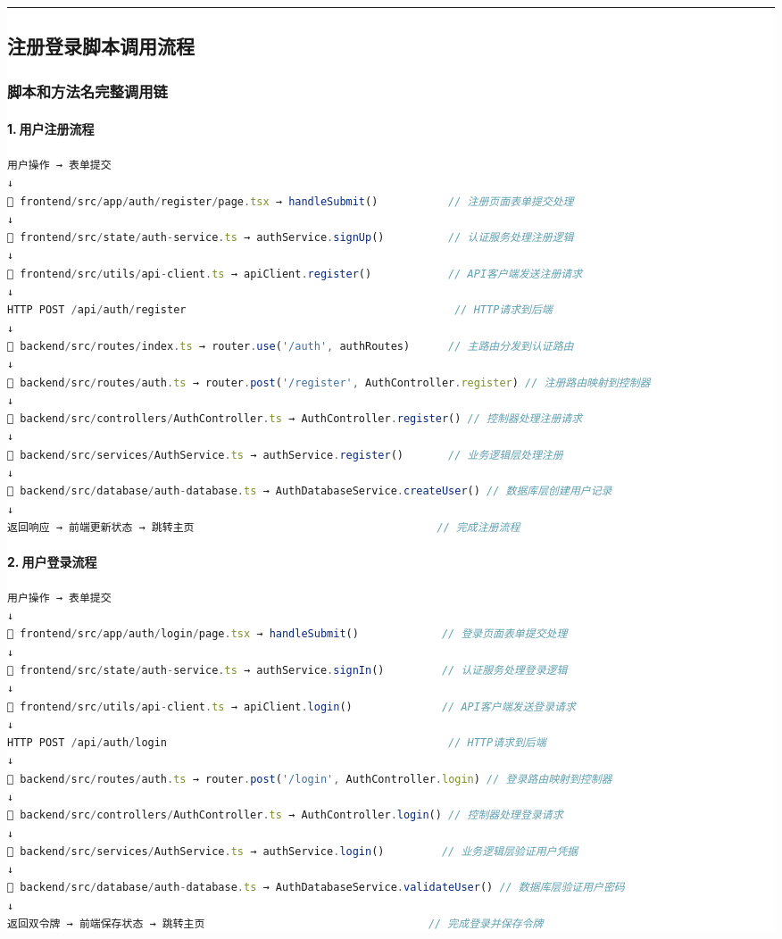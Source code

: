 
---

## 注册登录脚本调用流程

### 脚本和方法名完整调用链

#### 1. 用户注册流程
```typescript
用户操作 → 表单提交
↓
📁 frontend/src/app/auth/register/page.tsx → handleSubmit()           // 注册页面表单提交处理
↓
📁 frontend/src/state/auth-service.ts → authService.signUp()          // 认证服务处理注册逻辑
↓
📁 frontend/src/utils/api-client.ts → apiClient.register()            // API客户端发送注册请求
↓
HTTP POST /api/auth/register                                          // HTTP请求到后端
↓
📁 backend/src/routes/index.ts → router.use('/auth', authRoutes)      // 主路由分发到认证路由
↓
📁 backend/src/routes/auth.ts → router.post('/register', AuthController.register) // 注册路由映射到控制器
↓
📁 backend/src/controllers/AuthController.ts → AuthController.register() // 控制器处理注册请求
↓
📁 backend/src/services/AuthService.ts → authService.register()       // 业务逻辑层处理注册
↓
📁 backend/src/database/auth-database.ts → AuthDatabaseService.createUser() // 数据库层创建用户记录
↓
返回响应 → 前端更新状态 → 跳转主页                                      // 完成注册流程
```

#### 2. 用户登录流程
```typescript
用户操作 → 表单提交
↓
📁 frontend/src/app/auth/login/page.tsx → handleSubmit()             // 登录页面表单提交处理
↓
📁 frontend/src/state/auth-service.ts → authService.signIn()         // 认证服务处理登录逻辑
↓
📁 frontend/src/utils/api-client.ts → apiClient.login()              // API客户端发送登录请求
↓
HTTP POST /api/auth/login                                            // HTTP请求到后端
↓
📁 backend/src/routes/auth.ts → router.post('/login', AuthController.login) // 登录路由映射到控制器
↓
📁 backend/src/controllers/AuthController.ts → AuthController.login() // 控制器处理登录请求
↓
📁 backend/src/services/AuthService.ts → authService.login()         // 业务逻辑层验证用户凭据
↓
📁 backend/src/database/auth-database.ts → AuthDatabaseService.validateUser() // 数据库层验证用户密码
↓
返回双令牌 → 前端保存状态 → 跳转主页                                   // 完成登录并保存令牌
```
